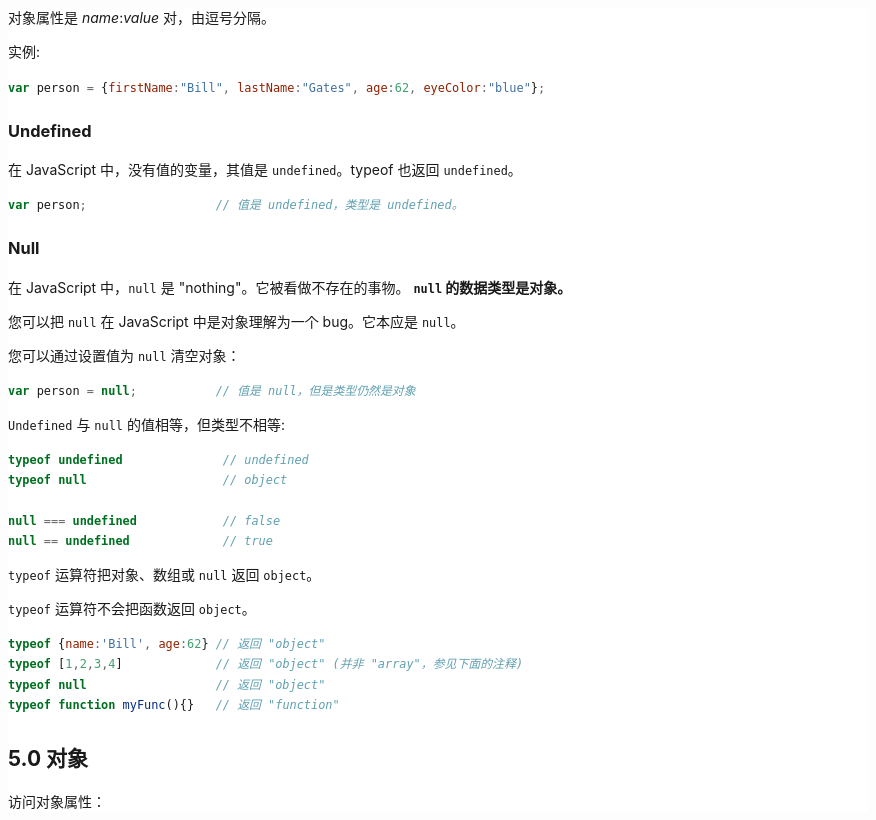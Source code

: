 对象属性是 *name*:*value* 对，由逗号分隔。

实例:

```js
var person = {firstName:"Bill", lastName:"Gates", age:62, eyeColor:"blue"};
```



### Undefined

在 JavaScript 中，没有值的变量，其值是 `undefined`。typeof 也返回 `undefined`。

```js
var person;                  // 值是 undefined，类型是 undefined。
```



### Null

在 JavaScript 中，`null` 是 "nothing"。它被看做不存在的事物。 **`null` 的数据类型是对象。**

 您可以把 `null` 在 JavaScript 中是对象理解为一个 bug。它本应是 `null`。

您可以通过设置值为 `null` 清空对象：

```js
var person = null;           // 值是 null，但是类型仍然是对象
```

`Undefined` 与 `null` 的值相等，但类型不相等:

```js
typeof undefined              // undefined
typeof null                   // object

null === undefined            // false
null == undefined             // true
```





`typeof` 运算符把对象、数组或 `null` 返回 `object`。

`typeof` 运算符不会把函数返回 `object`。

```js
typeof {name:'Bill', age:62} // 返回 "object"
typeof [1,2,3,4]             // 返回 "object" (并非 "array"，参见下面的注释)
typeof null                  // 返回 "object"
typeof function myFunc(){}   // 返回 "function"
```



## 5.0  对象

访问对象属性：
